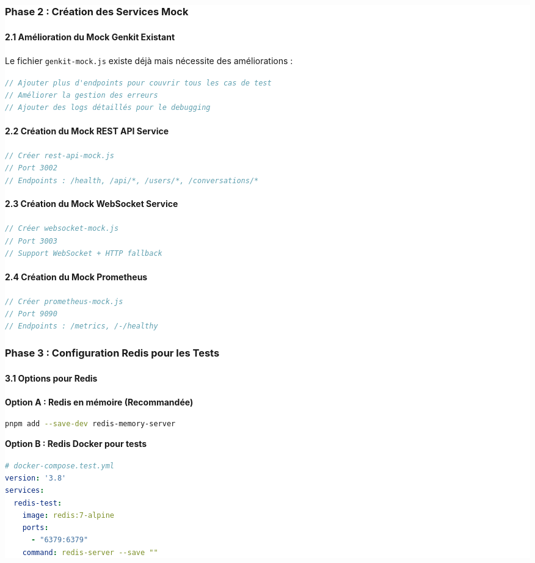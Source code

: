### Phase 2 : Création des Services Mock

#### 2.1 Amélioration du Mock Genkit Existant

Le fichier `genkit-mock.js` existe déjà mais nécessite des améliorations :

```javascript
// Ajouter plus d'endpoints pour couvrir tous les cas de test
// Améliorer la gestion des erreurs
// Ajouter des logs détaillés pour le debugging
```

#### 2.2 Création du Mock REST API Service

```javascript
// Créer rest-api-mock.js
// Port 3002
// Endpoints : /health, /api/*, /users/*, /conversations/*
```

#### 2.3 Création du Mock WebSocket Service

```javascript
// Créer websocket-mock.js
// Port 3003
// Support WebSocket + HTTP fallback
```

#### 2.4 Création du Mock Prometheus

```javascript
// Créer prometheus-mock.js
// Port 9090
// Endpoints : /metrics, /-/healthy
```

### Phase 3 : Configuration Redis pour les Tests

#### 3.1 Options pour Redis

**Option A : Redis en mémoire (Recommandée)**
```bash
pnpm add --save-dev redis-memory-server
```

**Option B : Redis Docker pour tests**
```yaml
# docker-compose.test.yml
version: '3.8'
services:
  redis-test:
    image: redis:7-alpine
    ports:
      - "6379:6379"
    command: redis-server --save ""
```
